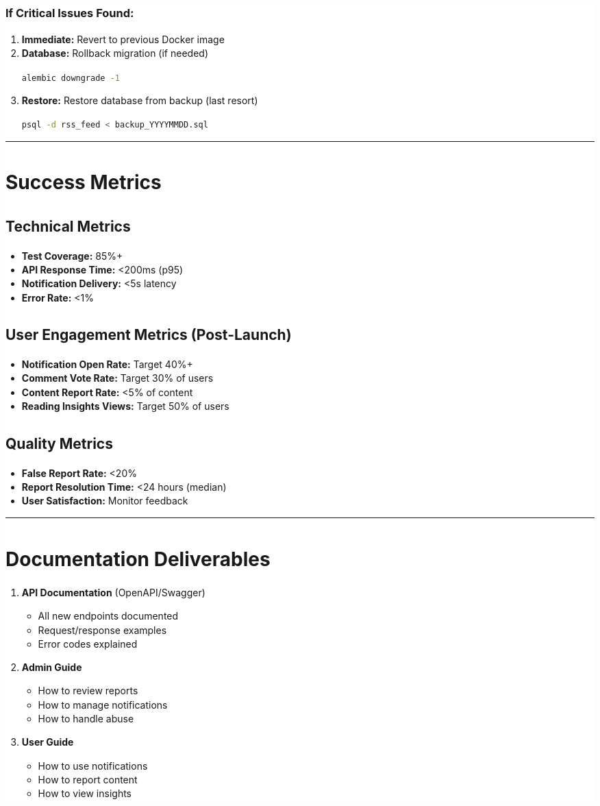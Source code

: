 ### If Critical Issues Found:
1. **Immediate:** Revert to previous Docker image
2. **Database:** Rollback migration (if needed)
   ```bash
   alembic downgrade -1
   ```
3. **Restore:** Restore database from backup (last resort)
   ```bash
   psql -d rss_feed < backup_YYYYMMDD.sql
   ```

---

# Success Metrics

## Technical Metrics
- **Test Coverage:** 85%+
- **API Response Time:** <200ms (p95)
- **Notification Delivery:** <5s latency
- **Error Rate:** <1%

## User Engagement Metrics (Post-Launch)
- **Notification Open Rate:** Target 40%+
- **Comment Vote Rate:** Target 30% of users
- **Content Report Rate:** <5% of content
- **Reading Insights Views:** Target 50% of users

## Quality Metrics
- **False Report Rate:** <20%
- **Report Resolution Time:** <24 hours (median)
- **User Satisfaction:** Monitor feedback

---

# Documentation Deliverables

1. **API Documentation** (OpenAPI/Swagger)
   - All new endpoints documented
   - Request/response examples
   - Error codes explained

2. **Admin Guide**
   - How to review reports
   - How to manage notifications
   - How to handle abuse

3. **User Guide**
   - How to use notifications
   - How to report content
   - How to view insights

